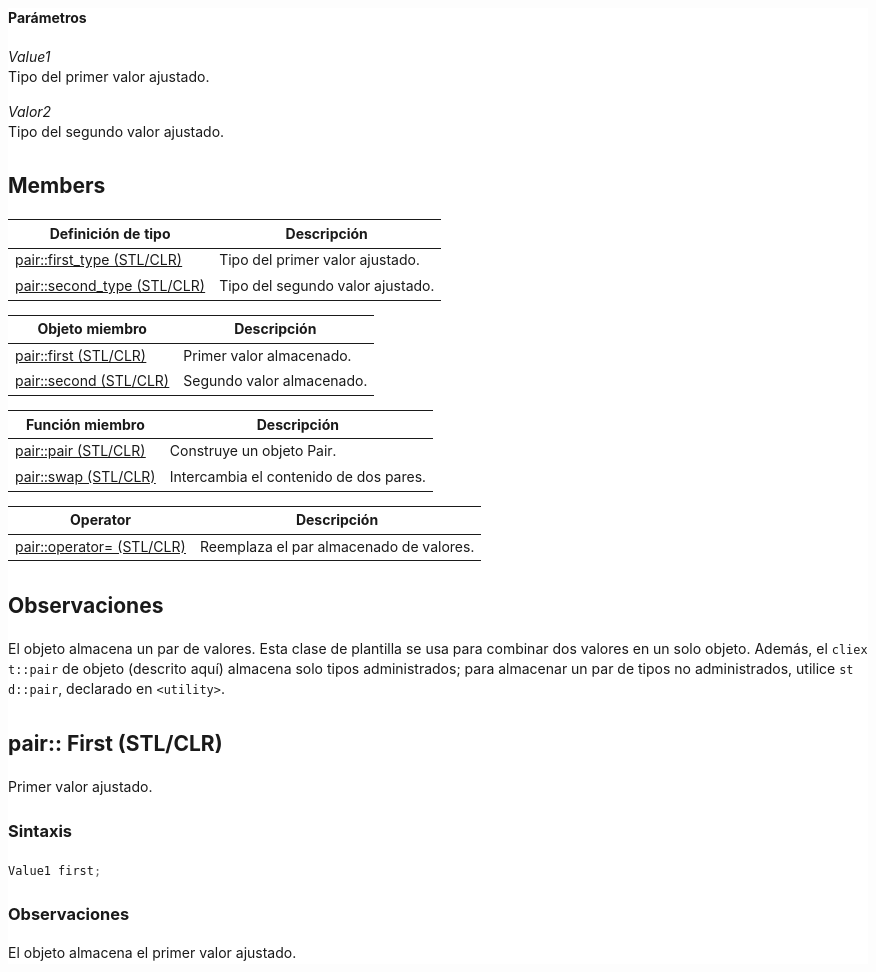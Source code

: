 #### <a name="parameters"></a>Parámetros

*Value1*<br/>
Tipo del primer valor ajustado.

*Valor2*<br/>
Tipo del segundo valor ajustado.

## <a name="members"></a>Members

|Definición de tipo|Descripción|
|---------------------|-----------------|
|[pair::first_type (STL/CLR)](#first_type)|Tipo del primer valor ajustado.|
|[pair::second_type (STL/CLR)](#second_type)|Tipo del segundo valor ajustado.|

|Objeto miembro|Descripción|
|-------------------|-----------------|
|[pair::first (STL/CLR)](#first)|Primer valor almacenado.|
|[pair::second (STL/CLR)](#second)|Segundo valor almacenado.|

|Función miembro|Descripción|
|---------------------|-----------------|
|[pair::pair (STL/CLR)](#pair_pair)|Construye un objeto Pair.|
|[pair::swap (STL/CLR)](#swap)|Intercambia el contenido de dos pares.|

|Operator|Descripción|
|--------------|-----------------|
|[pair::operator= (STL/CLR)](#op_as)|Reemplaza el par almacenado de valores.|

## <a name="remarks"></a>Observaciones

El objeto almacena un par de valores. Esta clase de plantilla se usa para combinar dos valores en un solo objeto. Además, el `cliext::pair` de objeto (descrito aquí) almacena solo tipos administrados; para almacenar un par de tipos no administrados, utilice `std::pair`, declarado en `<utility>`.

## <a name="pairfirst-stlclr"></a><a name="first"></a>pair:: First (STL/CLR)

Primer valor ajustado.

### <a name="syntax"></a>Sintaxis

```cpp
Value1 first;
```

### <a name="remarks"></a>Observaciones

El objeto almacena el primer valor ajustado.
